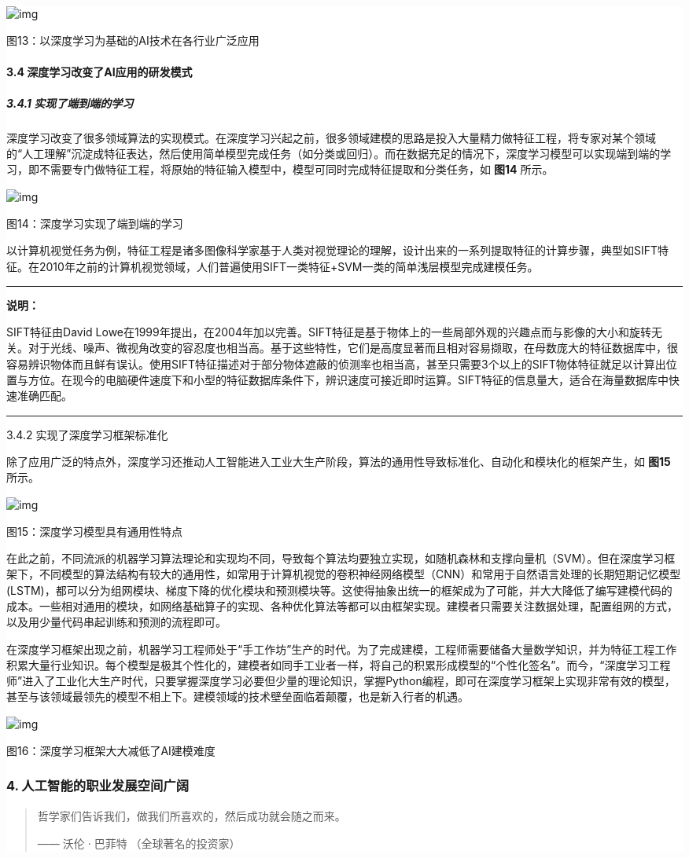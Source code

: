 ![img](https://ai-studio-static-online.cdn.bcebos.com/f26886312d634bb1a148f1d96b2b31a2ca55a4ce5ca84df4abfecc47bf2f7a3f)


图13：以深度学习为基础的AI技术在各行业广泛应用





#### 3.4 深度学习改变了AI应用的研发模式

##### 3.4.1 实现了端到端的学习

深度学习改变了很多领域算法的实现模式。在深度学习兴起之前，很多领域建模的思路是投入大量精力做特征工程，将专家对某个领域的“人工理解”沉淀成特征表达，然后使用简单模型完成任务（如分类或回归）。而在数据充足的情况下，深度学习模型可以实现端到端的学习，即不需要专门做特征工程，将原始的特征输入模型中，模型可同时完成特征提取和分类任务，如 **图14** 所示。

![img](https://ai-studio-static-online.cdn.bcebos.com/df67d165d79b448e93a097cd390211c564248d76b03745378b465c739914d9f6)


图14：深度学习实现了端到端的学习

以计算机视觉任务为例，特征工程是诸多图像科学家基于人类对视觉理论的理解，设计出来的一系列提取特征的计算步骤，典型如SIFT特征。在2010年之前的计算机视觉领域，人们普遍使用SIFT一类特征+SVM一类的简单浅层模型完成建模任务。

------

**说明：**

SIFT特征由David Lowe在1999年提出，在2004年加以完善。SIFT特征是基于物体上的一些局部外观的兴趣点而与影像的大小和旋转无关。对于光线、噪声、微视角改变的容忍度也相当高。基于这些特性，它们是高度显著而且相对容易撷取，在母数庞大的特征数据库中，很容易辨识物体而且鲜有误认。使用SIFT特征描述对于部分物体遮蔽的侦测率也相当高，甚至只需要3个以上的SIFT物体特征就足以计算出位置与方位。在现今的电脑硬件速度下和小型的特征数据库条件下，辨识速度可接近即时运算。SIFT特征的信息量大，适合在海量数据库中快速准确匹配。

------

3.4.2 实现了深度学习框架标准化

除了应用广泛的特点外，深度学习还推动人工智能进入工业大生产阶段，算法的通用性导致标准化、自动化和模块化的框架产生，如 **图15** 所示。

![img](https://ai-studio-static-online.cdn.bcebos.com/091cd30d8cc04b0d86d5cf21bf9478fa2e0dcb8f4e8245d0812f6d1209d083b9)


图15：深度学习模型具有通用性特点

在此之前，不同流派的机器学习算法理论和实现均不同，导致每个算法均要独立实现，如随机森林和支撑向量机（SVM）。但在深度学习框架下，不同模型的算法结构有较大的通用性，如常用于计算机视觉的卷积神经网络模型（CNN）和常用于自然语言处理的长期短期记忆模型(LSTM)，都可以分为组网模块、梯度下降的优化模块和预测模块等。这使得抽象出统一的框架成为了可能，并大大降低了编写建模代码的成本。一些相对通用的模块，如网络基础算子的实现、各种优化算法等都可以由框架实现。建模者只需要关注数据处理，配置组网的方式，以及用少量代码串起训练和预测的流程即可。

在深度学习框架出现之前，机器学习工程师处于“手工作坊”生产的时代。为了完成建模，工程师需要储备大量数学知识，并为特征工程工作积累大量行业知识。每个模型是极其个性化的，建模者如同手工业者一样，将自己的积累形成模型的“个性化签名”。而今，“深度学习工程师”进入了工业化大生产时代，只要掌握深度学习必要但少量的理论知识，掌握Python编程，即可在深度学习框架上实现非常有效的模型，甚至与该领域最领先的模型不相上下。建模领域的技术壁垒面临着颠覆，也是新入行者的机遇。

![img](https://ai-studio-static-online.cdn.bcebos.com/64b0d7a2875d4309b51128487d6dc03c791eb0c49a654ccda15255bbfc63c7a7)


图16：深度学习框架大大减低了AI建模难度

### 4. 人工智能的职业发展空间广阔

> 哲学家们告诉我们，做我们所喜欢的，然后成功就会随之而来。
>
> —— 沃伦 · 巴菲特 （全球著名的投资家）
